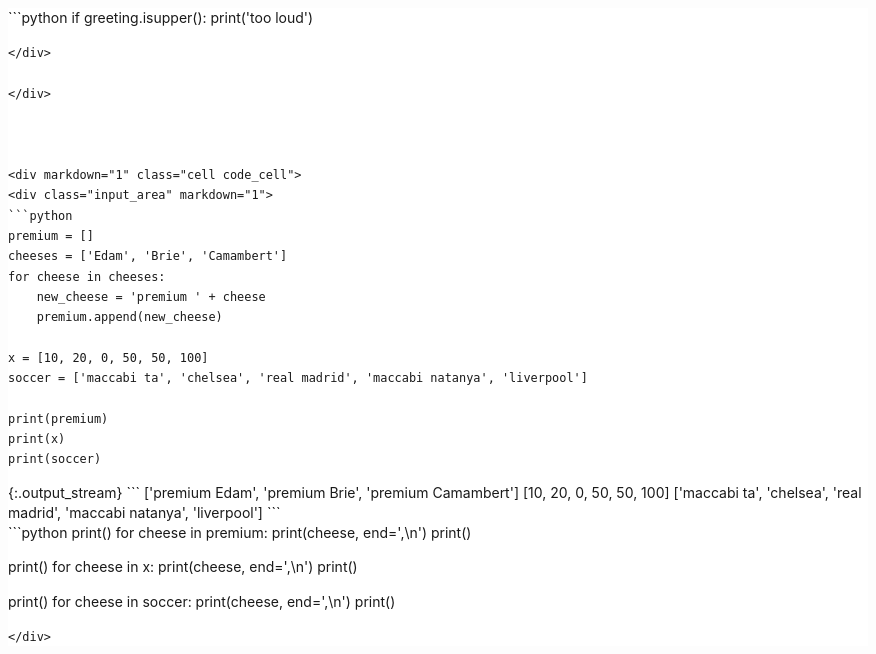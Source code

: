 

<div markdown="1" class="cell code_cell">
<div class="input_area" markdown="1">
```python
if greeting.isupper():
    print('too loud')

```
</div>

</div>



<div markdown="1" class="cell code_cell">
<div class="input_area" markdown="1">
```python
premium = []
cheeses = ['Edam', 'Brie', 'Camambert']
for cheese in cheeses:
    new_cheese = 'premium ' + cheese
    premium.append(new_cheese)

x = [10, 20, 0, 50, 50, 100]
soccer = ['maccabi ta', 'chelsea', 'real madrid', 'maccabi natanya', 'liverpool']

print(premium)
print(x)
print(soccer)

```
</div>

<div class="output_wrapper" markdown="1">
<div class="output_subarea" markdown="1">
{:.output_stream}
```
['premium Edam', 'premium Brie', 'premium Camambert']
[10, 20, 0, 50, 50, 100]
['maccabi ta', 'chelsea', 'real madrid', 'maccabi natanya', 'liverpool']
```
</div>
</div>
</div>



<div markdown="1" class="cell code_cell">
<div class="input_area" markdown="1">
```python
print()
for cheese in premium:
    print(cheese, end=',\n')
print()    

print()
for cheese in x:
    print(cheese, end=',\n')
print()

print()
for cheese in soccer:
    print(cheese, end=',\n')
print()


```
</div>
